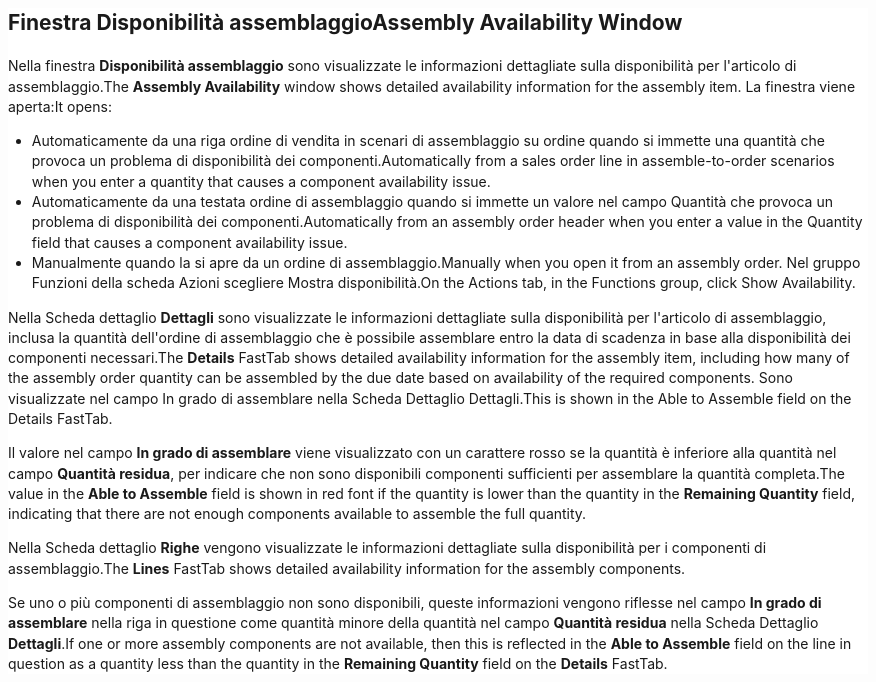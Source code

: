 ## <a name="assembly-availability-window"></a><span data-ttu-id="4b38b-178">Finestra Disponibilità assemblaggio</span><span class="sxs-lookup"><span data-stu-id="4b38b-178">Assembly Availability Window</span></span>
<span data-ttu-id="4b38b-179">Nella finestra **Disponibilità assemblaggio** sono visualizzate le informazioni dettagliate sulla disponibilità per l'articolo di assemblaggio.</span><span class="sxs-lookup"><span data-stu-id="4b38b-179">The **Assembly Availability** window shows detailed availability information for the assembly item.</span></span> <span data-ttu-id="4b38b-180">La finestra viene aperta:</span><span class="sxs-lookup"><span data-stu-id="4b38b-180">It opens:</span></span>

- <span data-ttu-id="4b38b-181">Automaticamente da una riga ordine di vendita in scenari di assemblaggio su ordine quando si immette una quantità che provoca un problema di disponibilità dei componenti.</span><span class="sxs-lookup"><span data-stu-id="4b38b-181">Automatically from a sales order line in assemble-to-order scenarios when you enter a quantity that causes a component availability issue.</span></span>
- <span data-ttu-id="4b38b-182">Automaticamente da una testata ordine di assemblaggio quando si immette un valore nel campo Quantità che provoca un problema di disponibilità dei componenti.</span><span class="sxs-lookup"><span data-stu-id="4b38b-182">Automatically from an assembly order header when you enter a value in the Quantity field that causes a component availability issue.</span></span>
- <span data-ttu-id="4b38b-183">Manualmente quando la si apre da un ordine di assemblaggio.</span><span class="sxs-lookup"><span data-stu-id="4b38b-183">Manually when you open it from an assembly order.</span></span> <span data-ttu-id="4b38b-184">Nel gruppo Funzioni della scheda Azioni scegliere Mostra disponibilità.</span><span class="sxs-lookup"><span data-stu-id="4b38b-184">On the Actions tab, in the Functions group, click Show Availability.</span></span>

<span data-ttu-id="4b38b-185">Nella Scheda dettaglio **Dettagli** sono visualizzate le informazioni dettagliate sulla disponibilità per l'articolo di assemblaggio, inclusa la quantità dell'ordine di assemblaggio che è possibile assemblare entro la data di scadenza in base alla disponibilità dei componenti necessari.</span><span class="sxs-lookup"><span data-stu-id="4b38b-185">The **Details** FastTab shows detailed availability information for the assembly item, including how many of the assembly order quantity can be assembled by the due date based on availability of the required components.</span></span> <span data-ttu-id="4b38b-186">Sono visualizzate nel campo In grado di assemblare nella Scheda Dettaglio Dettagli.</span><span class="sxs-lookup"><span data-stu-id="4b38b-186">This is shown in the Able to Assemble field on the Details FastTab.</span></span>

<span data-ttu-id="4b38b-187">Il valore nel campo **In grado di assemblare** viene visualizzato con un carattere rosso se la quantità è inferiore alla quantità nel campo **Quantità residua**, per indicare che non sono disponibili componenti sufficienti per assemblare la quantità completa.</span><span class="sxs-lookup"><span data-stu-id="4b38b-187">The value in the **Able to Assemble** field is shown in red font if the quantity is lower than the quantity in the **Remaining Quantity** field, indicating that there are not enough components available to assemble the full quantity.</span></span>

<span data-ttu-id="4b38b-188">Nella Scheda dettaglio **Righe** vengono visualizzate le informazioni dettagliate sulla disponibilità per i componenti di assemblaggio.</span><span class="sxs-lookup"><span data-stu-id="4b38b-188">The **Lines** FastTab shows detailed availability information for the assembly components.</span></span>

<span data-ttu-id="4b38b-189">Se uno o più componenti di assemblaggio non sono disponibili, queste informazioni vengono riflesse nel campo **In grado di assemblare** nella riga in questione come quantità minore della quantità nel campo **Quantità residua** nella Scheda Dettaglio **Dettagli**.</span><span class="sxs-lookup"><span data-stu-id="4b38b-189">If one or more assembly components are not available, then this is reflected in the **Able to Assemble** field on the line in question as a quantity less than the quantity in the **Remaining Quantity** field on the **Details** FastTab.</span></span>
